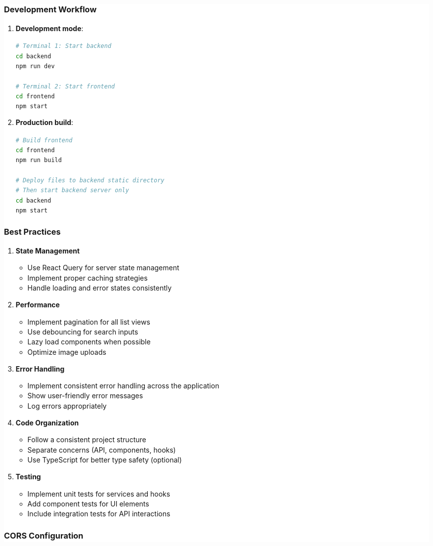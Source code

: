 ### Development Workflow

1. **Development mode**:
   ```bash
   # Terminal 1: Start backend
   cd backend
   npm run dev
   
   # Terminal 2: Start frontend
   cd frontend
   npm start
   ```

2. **Production build**:
   ```bash
   # Build frontend
   cd frontend
   npm run build
   
   # Deploy files to backend static directory
   # Then start backend server only
   cd backend
   npm start
   ```

### Best Practices

1. **State Management**
   - Use React Query for server state management
   - Implement proper caching strategies
   - Handle loading and error states consistently

2. **Performance**
   - Implement pagination for all list views
   - Use debouncing for search inputs
   - Lazy load components when possible
   - Optimize image uploads

3. **Error Handling**
   - Implement consistent error handling across the application
   - Show user-friendly error messages
   - Log errors appropriately

4. **Code Organization**
   - Follow a consistent project structure
   - Separate concerns (API, components, hooks)
   - Use TypeScript for better type safety (optional)

5. **Testing**
   - Implement unit tests for services and hooks
   - Add component tests for UI elements
   - Include integration tests for API interactions

### CORS Configuration
